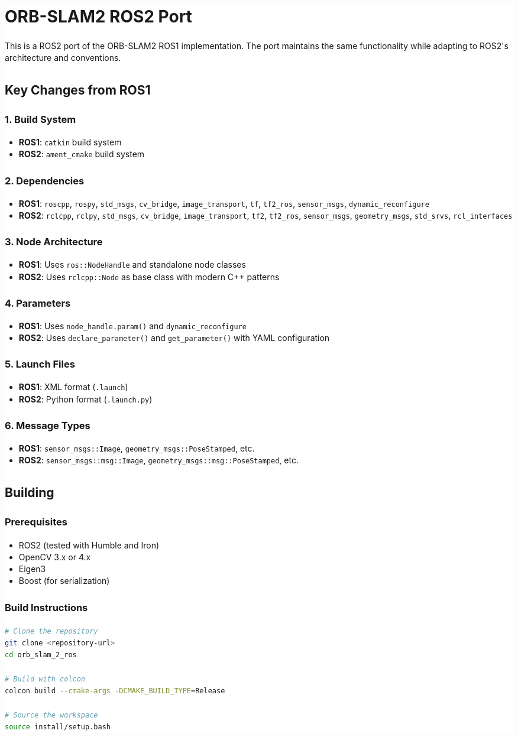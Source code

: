 # ORB-SLAM2 ROS2 Port

This is a ROS2 port of the ORB-SLAM2 ROS1 implementation. The port maintains the same functionality while adapting to ROS2's architecture and conventions.

## Key Changes from ROS1

### 1. Build System
- **ROS1**: `catkin` build system
- **ROS2**: `ament_cmake` build system

### 2. Dependencies
- **ROS1**: `roscpp`, `rospy`, `std_msgs`, `cv_bridge`, `image_transport`, `tf`, `tf2_ros`, `sensor_msgs`, `dynamic_reconfigure`
- **ROS2**: `rclcpp`, `rclpy`, `std_msgs`, `cv_bridge`, `image_transport`, `tf2`, `tf2_ros`, `sensor_msgs`, `geometry_msgs`, `std_srvs`, `rcl_interfaces`

### 3. Node Architecture
- **ROS1**: Uses `ros::NodeHandle` and standalone node classes
- **ROS2**: Uses `rclcpp::Node` as base class with modern C++ patterns

### 4. Parameters
- **ROS1**: Uses `node_handle.param()` and `dynamic_reconfigure`
- **ROS2**: Uses `declare_parameter()` and `get_parameter()` with YAML configuration

### 5. Launch Files
- **ROS1**: XML format (`.launch`)
- **ROS2**: Python format (`.launch.py`)

### 6. Message Types
- **ROS1**: `sensor_msgs::Image`, `geometry_msgs::PoseStamped`, etc.
- **ROS2**: `sensor_msgs::msg::Image`, `geometry_msgs::msg::PoseStamped`, etc.

## Building

### Prerequisites
- ROS2 (tested with Humble and Iron)
- OpenCV 3.x or 4.x
- Eigen3
- Boost (for serialization)

### Build Instructions
```bash
# Clone the repository
git clone <repository-url>
cd orb_slam_2_ros

# Build with colcon
colcon build --cmake-args -DCMAKE_BUILD_TYPE=Release

# Source the workspace
source install/setup.bash
```
